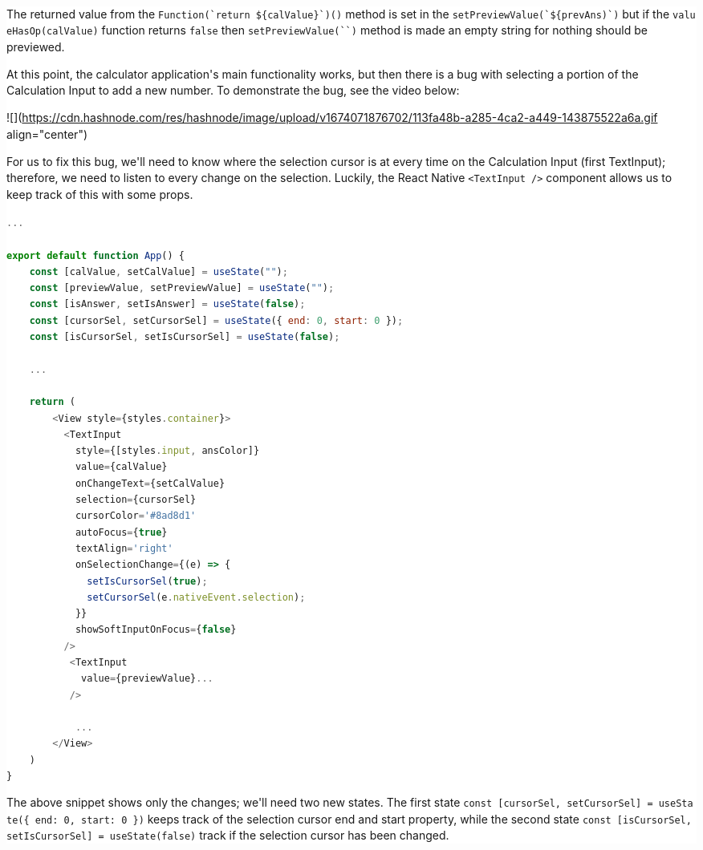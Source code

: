 The returned value from the ``Function(`return ${calValue}`)()`` method is set in the ``setPreviewValue(`${prevAns)`)`` but if the `valueHasOp(calValue)` function returns `false` then `setPreviewValue(``)` method is made an empty string for nothing should be previewed.

At this point, the calculator application's main functionality works, but then there is a bug with selecting a portion of the Calculation Input to add a new number. To demonstrate the bug, see the video below:

![](https://cdn.hashnode.com/res/hashnode/image/upload/v1674071876702/113fa48b-a285-4ca2-a449-143875522a6a.gif align="center")

For us to fix this bug, we'll need to know where the selection cursor is at every time on the Calculation Input (first TextInput); therefore, we need to listen to every change on the selection. Luckily, the React Native `<TextInput />` component allows us to keep track of this with some props.

```javascript
...

export default function App() {
    const [calValue, setCalValue] = useState("");
    const [previewValue, setPreviewValue] = useState("");
    const [isAnswer, setIsAnswer] = useState(false);
    const [cursorSel, setCursorSel] = useState({ end: 0, start: 0 });
    const [isCursorSel, setIsCursorSel] = useState(false);

    ...

    return (
        <View style={styles.container}>
          <TextInput
            style={[styles.input, ansColor]}
            value={calValue}
            onChangeText={setCalValue}
            selection={cursorSel}
            cursorColor='#8ad8d1'
            autoFocus={true}
            textAlign='right'
            onSelectionChange={(e) => {
              setIsCursorSel(true);
              setCursorSel(e.nativeEvent.selection);
            }}
            showSoftInputOnFocus={false}
          />
           <TextInput
             value={previewValue}...
           />

            ...
        </View>
    )
}
```

The above snippet shows only the changes; we'll need two new states. The first state `const [cursorSel, setCursorSel] = useState({ end: 0, start: 0 })` keeps track of the selection cursor end and start property, while the second state `const [isCursorSel, setIsCursorSel] = useState(false)` track if the selection cursor has been changed.
